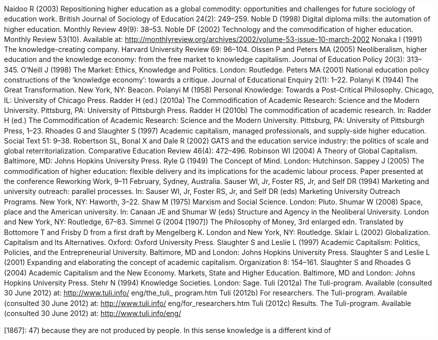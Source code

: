 Naidoo R (2003) Repositioning higher education as a global commodity: opportunities and challenges for
future sociology of education work. British Journal of Sociology of Education 24(2): 249–259.
Noble D (1998) Digital diploma mills: the automation of higher education. Monthly Review 49(9): 38–53.
Noble DF (2002) Technology and the commodification of higher education. Monthly Review 53(10). Available
at: http://monthlyreview.org/archives/2002/volume-53-issue-10-march-2002
Nonaka I (1991) The knowledge-creating company. Harvard University Review 69: 96–104.
Olssen P and Peters MA (2005) Neoliberalism, higher education and the knowledge economy: from the free
market to knowledge capitalism. Journal of Education Policy 20(3): 313–345.
O’Neill J (1998) The Market: Ethics, Knowledge and Politics. London: Routledge.
Peters MA (2001) National education policy constructions of the ‘knowledge economy’: towards a critique.
Journal of Educational Enquiry 2(1): 1–22.
Polanyi K (1944) The Great Transformation. New York, NY: Beacon.
Polanyi M (1958) Personal Knowledge: Towards a Post-Critical Philosophy. Chicago, IL: University of
Chicago Press.
Radder H (ed.) (2010a) The Commodification of Academic Research: Science and the Modern University.
Pittsburg, PA: University of Pittsburgh Press.
Radder H (2010b) The commodification of academic research. In: Radder H (ed.) The Commodification of Academic
Research: Science and the Modern University. Pittsburg, PA: University of Pittsburgh Press, 1–23.
Rhoades G and Slaughter S (1997) Academic capitalism, managed professionals, and supply-side higher
education. Social Text 51: 9–38.
Robertson SL, Bonal X and Dale R (2002) GATS and the education service industry: the politics of scale and
global reterritorialization. Comparative Education Review 46(4): 472–496.
Robinson WI (2004) A Theory of Global Capitalism. Baltimore, MD: Johns Hopkins University Press.
Ryle G (1949) The Concept of Mind. London: Hutchinson.
Sappey J (2005) The commodification of higher education: flexible delivery and its implications for the
academic labour process. Paper presented at the conference Reworking Work, 9–11 February, Sydney,
Australia.
Sauser WI, Jr, Foster RS, Jr, and Self DR (1994) Marketing and university outreach: parallel processes. In:
Sauser WI, Jr, Foster RS, Jr, and Self DR (eds) Marketing University Outreach Programs. New York,
NY: Haworth, 3–22.
Shaw M (1975) Marxism and Social Science. London: Pluto.
Shumar W (2008) Space, place and the American university. In: Canaan JE and Shumar W (eds) Structure
and Agency in the Neoliberal University. London and New York, NY: Routledge, 67–83.
Simmel G (2004 [1907]) The Philosophy of Money, 3rd enlarged edn. Translated by Bottomore T and Frisby
D from a first draft by Mengelberg K. London and New York, NY: Routledge.
Sklair L (2002) Globalization. Capitalism and Its Alternatives. Oxford: Oxford University Press.
Slaughter S and Leslie L (1997) Academic Capitalism: Politics, Policies, and the Entrepreneurial University.
Baltimore, MD and London: Johns Hopkins University Press.
Slaughter S and Leslie L (2001) Expanding and elaborating the concept of academic capitalism. Organization
8: 154–161.
Slaughter S and Rhoades G (2004) Academic Capitalism and the New Economy. Markets, State and Higher
Education. Baltimore, MD and London: Johns Hopkins University Press.
Stehr N (1994) Knowledge Societies. London: Sage.
Tuli (2012a) The Tuli-program. Available (consulted 30 June 2012) at: http://www.tuli.info/ eng/the_tuli_
program.htm
Tuli (2012b) For researchers. The Tuli-program. Available (consulted 30 June 2012) at: http://www.tuli.info/
eng/for_researchers.htm
Tuli (2012c) Results. The Tuli-program. Available (consulted 30 June 2012) at: http://www.tuli.info/eng/

[1867]: 47) because they are not produced by people. In this sense knowledge is a different kind of